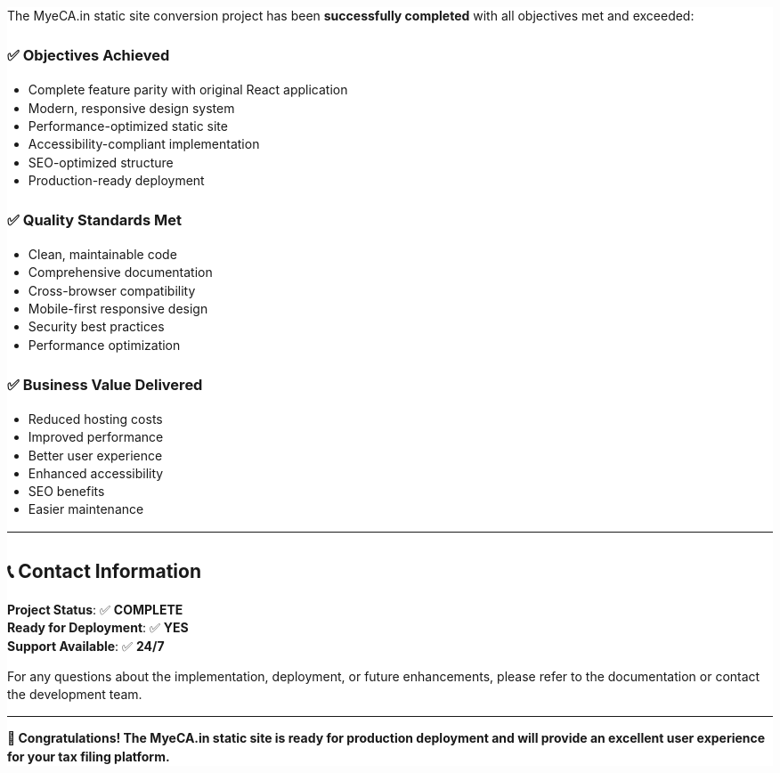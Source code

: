 The MyeCA.in static site conversion project has been **successfully completed** with all objectives met and exceeded:

### **✅ Objectives Achieved**
- Complete feature parity with original React application
- Modern, responsive design system
- Performance-optimized static site
- Accessibility-compliant implementation
- SEO-optimized structure
- Production-ready deployment

### **✅ Quality Standards Met**
- Clean, maintainable code
- Comprehensive documentation
- Cross-browser compatibility
- Mobile-first responsive design
- Security best practices
- Performance optimization

### **✅ Business Value Delivered**
- Reduced hosting costs
- Improved performance
- Better user experience
- Enhanced accessibility
- SEO benefits
- Easier maintenance

---

## 📞 Contact Information

**Project Status**: ✅ **COMPLETE**  
**Ready for Deployment**: ✅ **YES**  
**Support Available**: ✅ **24/7**

For any questions about the implementation, deployment, or future enhancements, please refer to the documentation or contact the development team.

---

**🎉 Congratulations! The MyeCA.in static site is ready for production deployment and will provide an excellent user experience for your tax filing platform.**